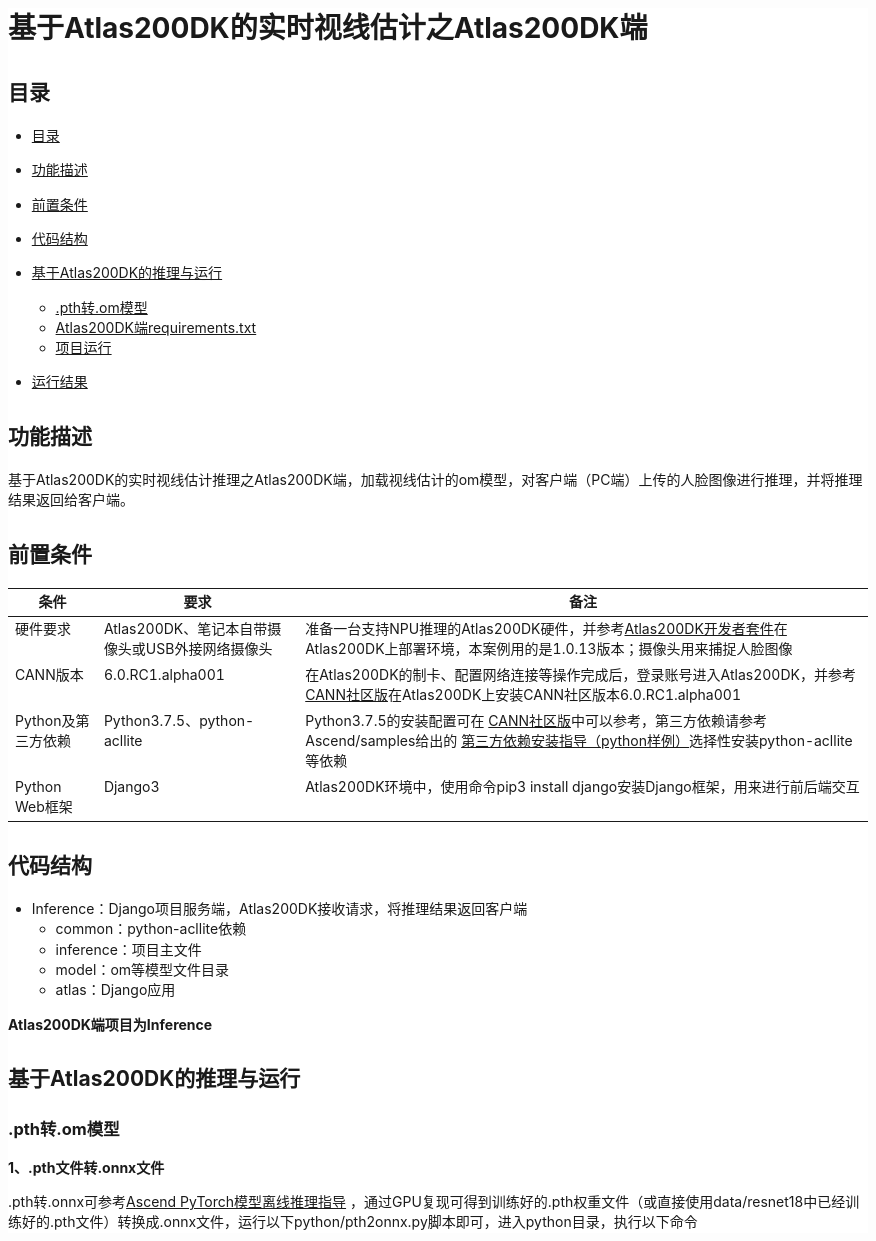 # 基于Atlas200DK的实时视线估计之Atlas200DK端

## 目录

- [目录](#目录)

- [功能描述](#功能描述)
- [前置条件](#前置条件)
- [代码结构](#代码结构)
- [基于Atlas200DK的推理与运行](#基于Atlas200DK的推理与运行)
  - [.pth转.om模型](#.pth转.om模型)
  - [Atlas200DK端requirements.txt](#Atlas200DK端requirements.txt)
  - [项目运行](#项目运行)
-  [运行结果](#运行结果)

## 功能描述

基于Atlas200DK的实时视线估计推理之Atlas200DK端，加载视线估计的om模型，对客户端（PC端）上传的人脸图像进行推理，并将推理结果返回给客户端。

## 前置条件

| 条件               | 要求                                            | 备注                                                         |
| ------------------ | ----------------------------------------------- | ------------------------------------------------------------ |
| 硬件要求           | Atlas200DK、笔记本自带摄像头或USB外接网络摄像头 | 准备一台支持NPU推理的Atlas200DK硬件，并参考[Atlas200DK开发者套件](https://www.hiascend.com/document/detail/zh/CANNCommunityEdition/60RC1alpha001/softwareinstall/instg/atlasdeploy_03_0024.html)在Atlas200DK上部署环境，本案例用的是1.0.13版本；摄像头用来捕捉人脸图像 |
| CANN版本           | 6.0.RC1.alpha001                                | 在Atlas200DK的制卡、配置网络连接等操作完成后，登录账号进入Atlas200DK，并参考 [CANN社区版](https://www.hiascend.com/document/detail/zh/CANNCommunityEdition/60RC1alpha001/softwareinstall/instg/atlasdeploy_03_0024.html)在Atlas200DK上安装CANN社区版本6.0.RC1.alpha001 |
| Python及第三方依赖 | Python3.7.5、python-acllite                     | Python3.7.5的安装配置可在 [CANN社区版](https://www.hiascend.com/document/detail/zh/CANNCommunityEdition/60RC1alpha001/softwareinstall/instg/atlasdeploy_03_0024.html)中可以参考，第三方依赖请参考Ascend/samples给出的 [第三方依赖安装指导（python样例）](https://github.com/Ascend/samples/tree/master/python/environment)选择性安装python-acllite等依赖 |
| Python Web框架     | Django3                                         | Atlas200DK环境中，使用命令pip3 install django安装Django框架，用来进行前后端交互 |

## 代码结构

- Inference：Django项目服务端，Atlas200DK接收请求，将推理结果返回客户端
  - common：python-acllite依赖
  - inference：项目主文件
  - model：om等模型文件目录
  - atlas：Django应用

**Atlas200DK端项目为Inference**

## 基于Atlas200DK的推理与运行

### .pth转.om模型

**1、.pth文件转.onnx文件**

.pth转.onnx可参考[Ascend PyTorch模型离线推理指导](https://gitee.com/wangjiangben_hw/ascend-pytorch-crowdintelligence-doc/blob/master/Ascend-PyTorch%E7%A6%BB%E7%BA%BF%E6%8E%A8%E7%90%86%E6%8C%87%E5%AF%BC/PyTorch%E7%A6%BB%E7%BA%BF%E6%8E%A8%E7%90%86-%E7%A6%BB%E7%BA%BF%E6%8E%A8%E7%90%86%E6%8C%87%E5%AF%BC.md#211-%E5%AF%BC%E5%87%BAonnx%E6%96%87%E4%BB%B6) ，通过GPU复现可得到训练好的.pth权重文件（或直接使用data/resnet18中已经训练好的.pth文件）转换成.onnx文件，运行以下python/pth2onnx.py脚本即可，进入python目录，执行以下命令
